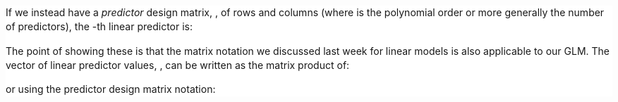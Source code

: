  
![ 
\\eta\_n = \\mathbf{x}\_{n,:} \\boldsymbol{\\beta}
](https://latex.codecogs.com/png.latex?%20%0A%5Ceta_n%20%3D%20%5Cmathbf%7Bx%7D_%7Bn%2C%3A%7D%20%5Cboldsymbol%7B%5Cbeta%7D%0A
" 
\\eta_n = \\mathbf{x}_{n,:} \\boldsymbol{\\beta}
")  

If we instead have a *predictor* design matrix,
![\\mathbf{\\Phi}](https://latex.codecogs.com/png.latex?%5Cmathbf%7B%5CPhi%7D
"\\mathbf{\\Phi}"), of ![N](https://latex.codecogs.com/png.latex?N "N")
rows and ![J+1](https://latex.codecogs.com/png.latex?J%2B1 "J+1")
columns (where ![J](https://latex.codecogs.com/png.latex?J "J") is the
polynomial order or more generally the number of predictors), the
![n](https://latex.codecogs.com/png.latex?n "n")-th linear predictor is:

  
![
\\eta\_n = \\mathbf{\\phi}\_{n,:} \\boldsymbol{\\beta}
](https://latex.codecogs.com/png.latex?%0A%5Ceta_n%20%3D%20%5Cmathbf%7B%5Cphi%7D_%7Bn%2C%3A%7D%20%5Cboldsymbol%7B%5Cbeta%7D%0A
"
\\eta_n = \\mathbf{\\phi}_{n,:} \\boldsymbol{\\beta}
")  

The point of showing these is that the matrix notation we discussed last
week for linear models is also applicable to our GLM. The vector of
![N](https://latex.codecogs.com/png.latex?N "N") linear predictor
values,
![\\boldsymbol{\\eta}](https://latex.codecogs.com/png.latex?%5Cboldsymbol%7B%5Ceta%7D
"\\boldsymbol{\\eta}"), can be written as the matrix product of:

  
![ 
\\boldsymbol{\\eta} = \\mathbf{X}\\boldsymbol{\\beta}
](https://latex.codecogs.com/png.latex?%20%0A%5Cboldsymbol%7B%5Ceta%7D%20%3D%20%5Cmathbf%7BX%7D%5Cboldsymbol%7B%5Cbeta%7D%0A
" 
\\boldsymbol{\\eta} = \\mathbf{X}\\boldsymbol{\\beta}
")  

or using the predictor design matrix notation:

  
![ 
\\boldsymbol{\\eta} = \\boldsymbol{\\Phi}\\boldsymbol{\\beta}
](https://latex.codecogs.com/png.latex?%20%0A%5Cboldsymbol%7B%5Ceta%7D%20%3D%20%5Cboldsymbol%7B%5CPhi%7D%5Cboldsymbol%7B%5Cbeta%7D%0A
" 
\\boldsymbol{\\eta} = \\boldsymbol{\\Phi}\\boldsymbol{\\beta}
")  
